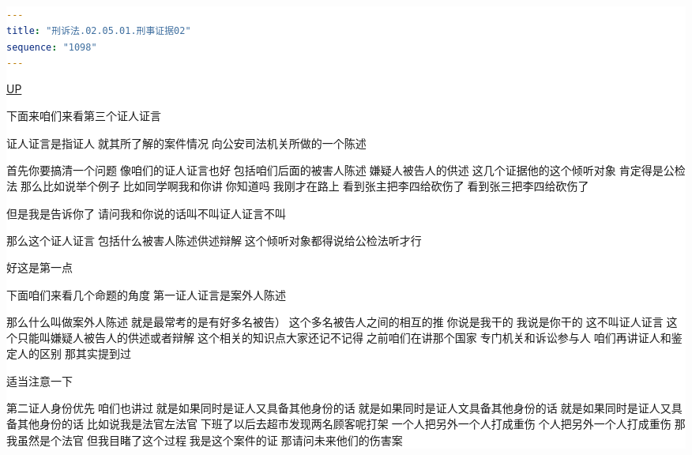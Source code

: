 ```yaml
---
title: "刑诉法.02.05.01.刑事证据02"
sequence: "1098"
---
```


[UP](/law/civil-law-index.html)

下面来咱们来看第三个证人证言

证人证言是指证人
就其所了解的案件情况
向公安司法机关所做的一个陈述

首先你要搞清一个问题
像咱们的证人证言也好
包括咱们后面的被害人陈述
嫌疑人被告人的供述
这几个证据他的这个倾听对象
肯定得是公检法
那么比如说举个例子
比如同学啊我和你讲
你知道吗
我刚才在路上
看到张主把李四给砍伤了
看到张三把李四给砍伤了

但是我是告诉你了
请问我和你说的话叫不叫证人证言不叫

那么这个证人证言
包括什么被害人陈述供述辩解
这个倾听对象都得说给公检法听才行

好这是第一点

下面咱们来看几个命题的角度
第一证人证言是案外人陈述

那么什么叫做案外人陈述
就是最常考的是有好多名被告）
这个多名被告人之间的相互的推
你说是我干的
我说是你干的
这不叫证人证言
这个只能叫嫌疑人被告人的供述或者辩解
这个相关的知识点大家还记不记得
之前咱们在讲那个国家
专门机关和诉讼参与人
咱们再讲证人和鉴定人的区别
那其实提到过

适当注意一下

第二证人身份优先
咱们也讲过
就是如果同时是证人又具备其他身份的话
就是如果同时是证人文具备其他身份的话
就是如果同时是证人又具备其他身份的话
比如说我是法官左法官
下班了以后去超市发现两名顾客呢打架
一个人把另外一个人打成重伤
个人把另外一个人打成重伤
那我虽然是个法官
但我目睹了这个过程
我是这个案件的证
那请问未来他们的伤害案